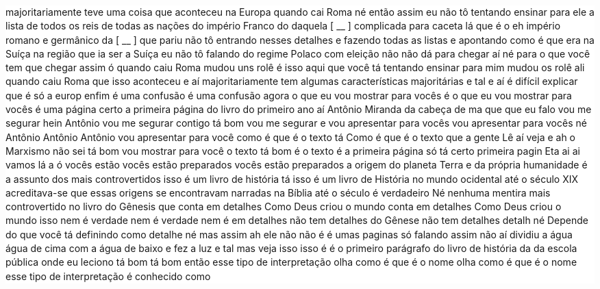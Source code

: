 majoritariamente teve uma coisa que
aconteceu na Europa quando cai Roma né
então assim eu não tô tentando ensinar
para ele a lista de todos os reis de
todas as nações do império Franco do
daquela [ __ ] complicada para caceta lá
que é o eh império romano e germânico da
[ __ ] que pariu não tô entrando nesses
detalhes e fazendo todas as listas e
apontando como é que era na Suíça na
região que ia ser a Suíça eu não tô
falando do regime Polaco com eleição não
não dá para chegar aí né para o que você
tem que chegar assim ó quando caiu Roma
mudou uns rolê é isso aqui que você tá
tentando ensinar para mim mudou os rolê
ali quando caiu Roma que isso aconteceu
e aí majoritariamente tem algumas
características majoritárias e tal e aí
é difícil explicar que é só a europ
enfim é uma confusão é uma confusão
agora o que eu vou mostrar para vocês é
o que eu vou mostrar para vocês é uma
página certo a primeira página do livro
do primeiro ano aí Antônio Miranda da
cabeça de
ma que que eu falo vou me segurar hein
Antônio vou me segurar contigo tá bom
vou me segurar e vou apresentar para
vocês vou apresentar para
vocês né Antônio Antônio
Antônio vou apresentar para você como é
que é o texto tá Como é que é o texto
que a gente Lê aí veja e ah o Marxismo
não sei tá bom vou mostrar para você o
texto tá bom é o texto é a primeira
página só tá certo primeira pagin Eta ai
ai vamos lá a ó vocês estão vocês estão
preparados vocês estão preparados a
origem do planeta Terra e da própria
humanidade é a assunto dos mais
controvertidos isso é um livro de
história tá isso é um livro de
História no mundo ocidental até o século
XIX acreditava-se que essas origens se
encontravam narradas na Bíblia até o
século é verdadeiro Né nenhuma mentira
mais controvertido no livro do Gênesis
que conta em detalhes Como Deus criou o
mundo conta em detalhes Como Deus criou
o mundo isso nem é verdade nem é verdade
nem é em detalhes não tem detalhes do
Gênese não tem detalhes detalh né
Depende do que você tá definindo como
detalhe né mas assim ah ele não não é é
umas paginas só falando assim não aí
dividiu a água água de cima com a água
de baixo e fez a luz e tal mas veja isso
isso é é o primeiro parágrafo do livro
de história da da escola pública onde eu
leciono tá bom tá bom então esse tipo de
interpretação olha como é que é o nome
olha como é que é o nome esse tipo de
interpretação é conhecido como